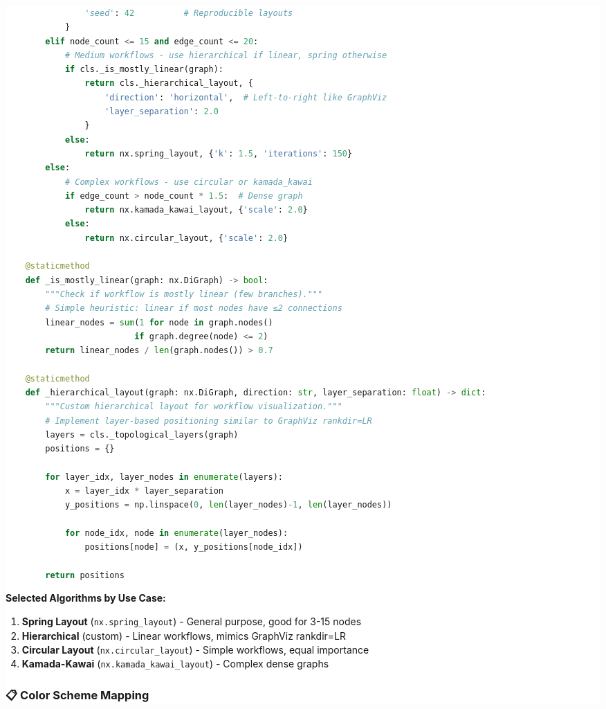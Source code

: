 ```python
                'seed': 42          # Reproducible layouts
            }
        elif node_count <= 15 and edge_count <= 20:
            # Medium workflows - use hierarchical if linear, spring otherwise
            if cls._is_mostly_linear(graph):
                return cls._hierarchical_layout, {
                    'direction': 'horizontal',  # Left-to-right like GraphViz
                    'layer_separation': 2.0
                }
            else:
                return nx.spring_layout, {'k': 1.5, 'iterations': 150}
        else:
            # Complex workflows - use circular or kamada_kawai
            if edge_count > node_count * 1.5:  # Dense graph
                return nx.kamada_kawai_layout, {'scale': 2.0}
            else:
                return nx.circular_layout, {'scale': 2.0}
    
    @staticmethod
    def _is_mostly_linear(graph: nx.DiGraph) -> bool:
        """Check if workflow is mostly linear (few branches)."""
        # Simple heuristic: linear if most nodes have ≤2 connections
        linear_nodes = sum(1 for node in graph.nodes() 
                          if graph.degree(node) <= 2)
        return linear_nodes / len(graph.nodes()) > 0.7
        
    @staticmethod 
    def _hierarchical_layout(graph: nx.DiGraph, direction: str, layer_separation: float) -> dict:
        """Custom hierarchical layout for workflow visualization."""
        # Implement layer-based positioning similar to GraphViz rankdir=LR
        layers = cls._topological_layers(graph)
        positions = {}
        
        for layer_idx, layer_nodes in enumerate(layers):
            x = layer_idx * layer_separation
            y_positions = np.linspace(0, len(layer_nodes)-1, len(layer_nodes))
            
            for node_idx, node in enumerate(layer_nodes):
                positions[node] = (x, y_positions[node_idx])
                
        return positions
```

**Selected Algorithms by Use Case:**
1. **Spring Layout** (`nx.spring_layout`) - General purpose, good for 3-15 nodes
2. **Hierarchical** (custom) - Linear workflows, mimics GraphViz rankdir=LR  
3. **Circular Layout** (`nx.circular_layout`) - Simple workflows, equal importance
4. **Kamada-Kawai** (`nx.kamada_kawai_layout`) - Complex dense graphs

### 📋 **Color Scheme Mapping**

